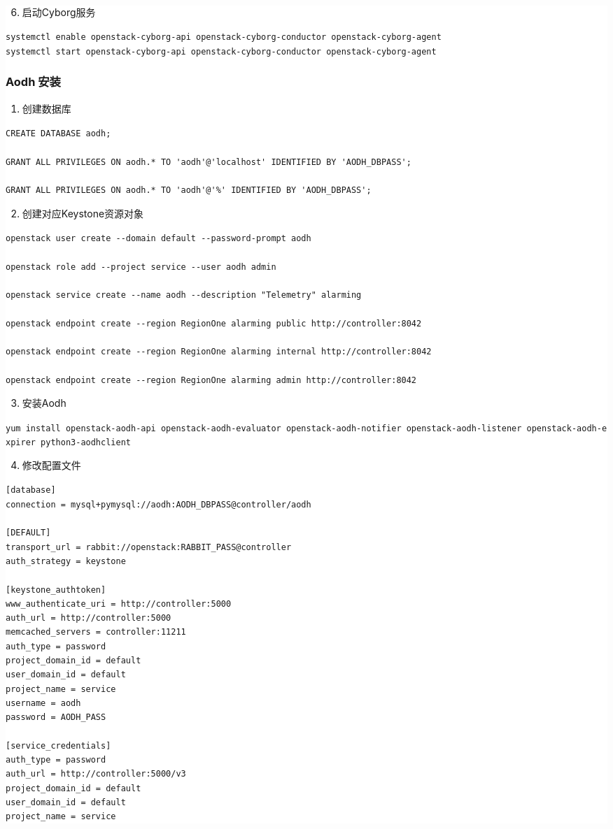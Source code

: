 6. 启动Cyborg服务

```
systemctl enable openstack-cyborg-api openstack-cyborg-conductor openstack-cyborg-agent
systemctl start openstack-cyborg-api openstack-cyborg-conductor openstack-cyborg-agent
```

### Aodh 安装

1. 创建数据库

```
CREATE DATABASE aodh;

GRANT ALL PRIVILEGES ON aodh.* TO 'aodh'@'localhost' IDENTIFIED BY 'AODH_DBPASS';

GRANT ALL PRIVILEGES ON aodh.* TO 'aodh'@'%' IDENTIFIED BY 'AODH_DBPASS';
```

2. 创建对应Keystone资源对象

```
openstack user create --domain default --password-prompt aodh

openstack role add --project service --user aodh admin

openstack service create --name aodh --description "Telemetry" alarming

openstack endpoint create --region RegionOne alarming public http://controller:8042

openstack endpoint create --region RegionOne alarming internal http://controller:8042

openstack endpoint create --region RegionOne alarming admin http://controller:8042
```

3. 安装Aodh

```
yum install openstack-aodh-api openstack-aodh-evaluator openstack-aodh-notifier openstack-aodh-listener openstack-aodh-expirer python3-aodhclient
```

4. 修改配置文件

```
[database]
connection = mysql+pymysql://aodh:AODH_DBPASS@controller/aodh

[DEFAULT]
transport_url = rabbit://openstack:RABBIT_PASS@controller
auth_strategy = keystone

[keystone_authtoken]
www_authenticate_uri = http://controller:5000
auth_url = http://controller:5000
memcached_servers = controller:11211
auth_type = password
project_domain_id = default
user_domain_id = default
project_name = service
username = aodh
password = AODH_PASS

[service_credentials]
auth_type = password
auth_url = http://controller:5000/v3
project_domain_id = default
user_domain_id = default
project_name = service
```